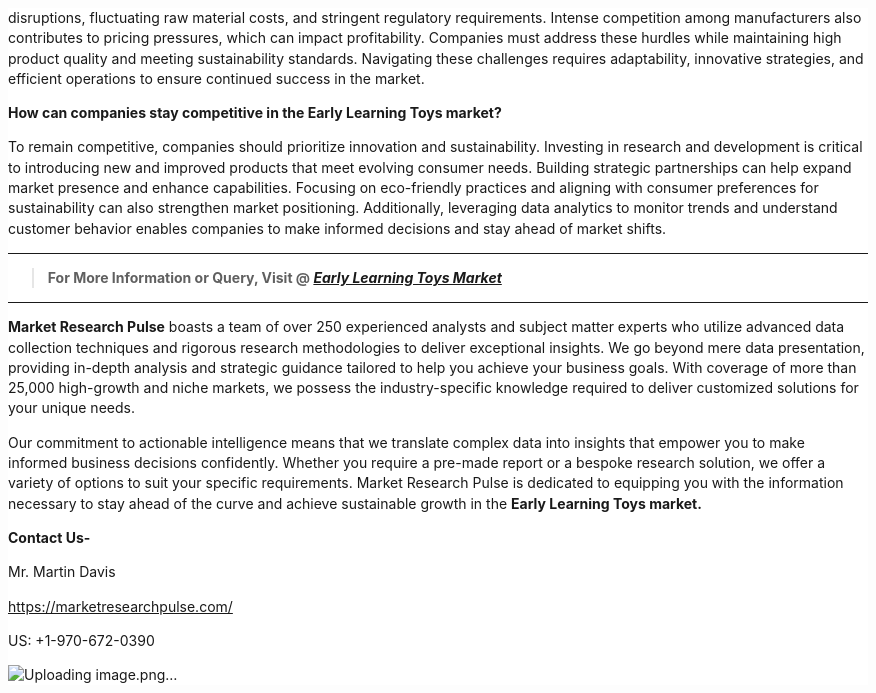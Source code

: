disruptions, fluctuating raw material costs, and stringent regulatory requirements. Intense competition among manufacturers also contributes to pricing pressures, which can impact profitability. Companies must address these hurdles while maintaining high product quality and meeting sustainability standards. Navigating these challenges requires adaptability, innovative strategies, and efficient operations to ensure continued success in the market.</p><p><strong>How can companies stay competitive in the Early Learning Toys market?</strong></p><p>To remain competitive, companies should prioritize innovation and sustainability. Investing in research and development is critical to introducing new and improved products that meet evolving consumer needs. Building strategic partnerships can help expand market presence and enhance capabilities. Focusing on eco-friendly practices and aligning with consumer preferences for sustainability can also strengthen market positioning. Additionally, leveraging data analytics to monitor trends and understand customer behavior enables companies to make informed decisions and stay ahead of market shifts.</p><hr /><blockquote><p><strong>For More Information or Query, Visit @&nbsp;<em><a href="https://marketresearchpulse.com/report/127282/early-learning-toys-market?utm_source=Linkedin&utm_medium=0117">Early Learning Toys Market</a></em></strong></p></blockquote><hr /><p><strong>Market Research Pulse</strong> boasts a team of over 250 experienced analysts and subject matter experts who utilize advanced data collection techniques and rigorous research methodologies to deliver exceptional insights. We go beyond mere data presentation, providing in-depth analysis and strategic guidance tailored to help you achieve your business goals. With coverage of more than 25,000 high-growth and niche markets, we possess the industry-specific knowledge required to deliver customized solutions for your unique needs.</p><p>Our commitment to actionable intelligence means that we translate complex data into insights that empower you to make informed business decisions confidently. Whether you require a pre-made report or a bespoke research solution, we offer a variety of options to suit your specific requirements. Market Research Pulse is dedicated to equipping you with the information necessary to stay ahead of the curve and achieve sustainable growth in the <strong>Early Learning Toys market.</strong></p><p><strong>Contact Us-</strong></p><p>Mr. Martin Davis</p><p>https://marketresearchpulse.com/</p><p>US: +1-970-672-0390</p>
![Uploading image.png…]()
